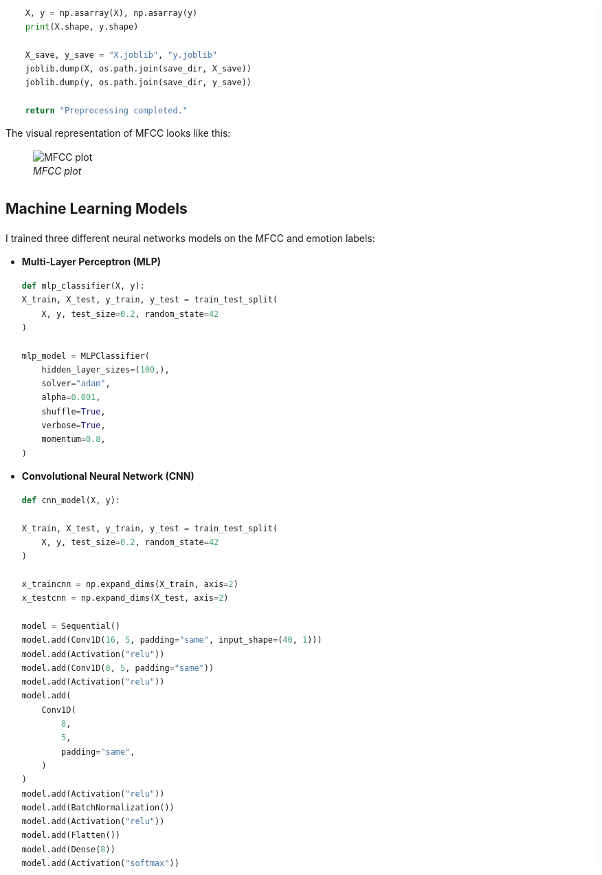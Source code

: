 ```python
    X, y = np.asarray(X), np.asarray(y)
    print(X.shape, y.shape)

    X_save, y_save = "X.joblib", "y.joblib"
    joblib.dump(X, os.path.join(save_dir, X_save))
    joblib.dump(y, os.path.join(save_dir, y_save))

    return "Preprocessing completed."
```

The visual representation of MFCC looks like this: 

<figure><img src="https://lorenaciutacu.files.wordpress.com/2020/12/mfcc1.png" alt="MFCC plot" width="100%" height="auto" style="width: 100%; height: auto !important; max-width:960px;-ms-interpolation-mode: bicubic;"/><figcaption><em>MFCC plot</em></figcaption></figure>

## Machine Learning Models

I trained three different neural networks models on the MFCC and emotion labels:

-   **Multi-Layer Perceptron (MLP)** 
    ```python
    def mlp_classifier(X, y):
    X_train, X_test, y_train, y_test = train_test_split(
        X, y, test_size=0.2, random_state=42
    )

    mlp_model = MLPClassifier(
        hidden_layer_sizes=(100,),
        solver="adam",
        alpha=0.001,
        shuffle=True,
        verbose=True,
        momentum=0.8,
    )
    ```

-   **Convolutional Neural Network (CNN)**
    ```python
    def cnn_model(X, y):

    X_train, X_test, y_train, y_test = train_test_split(
        X, y, test_size=0.2, random_state=42
    )

    x_traincnn = np.expand_dims(X_train, axis=2)
    x_testcnn = np.expand_dims(X_test, axis=2)

    model = Sequential()
    model.add(Conv1D(16, 5, padding="same", input_shape=(40, 1)))
    model.add(Activation("relu"))
    model.add(Conv1D(8, 5, padding="same"))
    model.add(Activation("relu"))
    model.add(
        Conv1D(
            8,
            5,
            padding="same",
        )
    )
    model.add(Activation("relu"))
    model.add(BatchNormalization())
    model.add(Activation("relu"))
    model.add(Flatten())
    model.add(Dense(8))
    model.add(Activation("softmax"))
